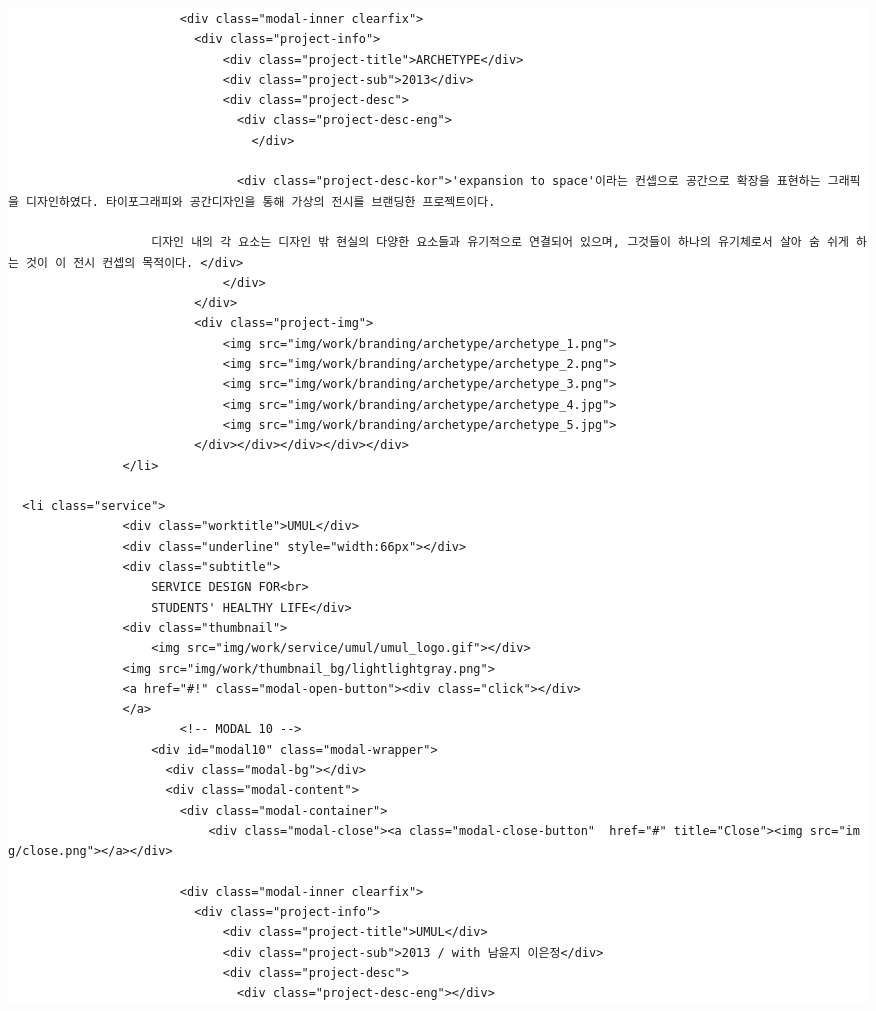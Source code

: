                             <div class="modal-inner clearfix">
                              <div class="project-info">
                                  <div class="project-title">ARCHETYPE</div>
                                  <div class="project-sub">2013</div>
                                  <div class="project-desc">
                                    <div class="project-desc-eng">
                                      </div>

                                    <div class="project-desc-kor">'expansion to space'이라는 컨셉으로 공간으로 확장을 표현하는 그래픽을 디자인하였다. 타이포그래피와 공간디자인을 통해 가상의 전시를 브랜딩한 프로젝트이다.

                        디자인 내의 각 요소는 디자인 밖 현실의 다양한 요소들과 유기적으로 연결되어 있으며, 그것들이 하나의 유기체로서 살아 숨 쉬게 하는 것이 이 전시 컨셉의 목적이다. </div>
                                  </div>
                              </div>
                              <div class="project-img">
                                  <img src="img/work/branding/archetype/archetype_1.png">
                                  <img src="img/work/branding/archetype/archetype_2.png">
                                  <img src="img/work/branding/archetype/archetype_3.png">
                                  <img src="img/work/branding/archetype/archetype_4.jpg">
                                  <img src="img/work/branding/archetype/archetype_5.jpg">
                              </div></div></div></div></div>
                    </li>

      <li class="service">
                    <div class="worktitle">UMUL</div>
                    <div class="underline" style="width:66px"></div>
                    <div class="subtitle">
                        SERVICE DESIGN FOR<br>
                        STUDENTS' HEALTHY LIFE</div>
                    <div class="thumbnail">
                        <img src="img/work/service/umul/umul_logo.gif"></div>
                    <img src="img/work/thumbnail_bg/lightlightgray.png">
                    <a href="#!" class="modal-open-button"><div class="click"></div>
                    </a>
                            <!-- MODAL 10 -->
                        <div id="modal10" class="modal-wrapper">
                          <div class="modal-bg"></div>
                          <div class="modal-content">
                            <div class="modal-container">
                                <div class="modal-close"><a class="modal-close-button"  href="#" title="Close"><img src="img/close.png"></a></div>

                            <div class="modal-inner clearfix">
                              <div class="project-info">
                                  <div class="project-title">UMUL</div>
                                  <div class="project-sub">2013 / with 남윤지 이은정</div>
                                  <div class="project-desc">
                                    <div class="project-desc-eng"></div>

